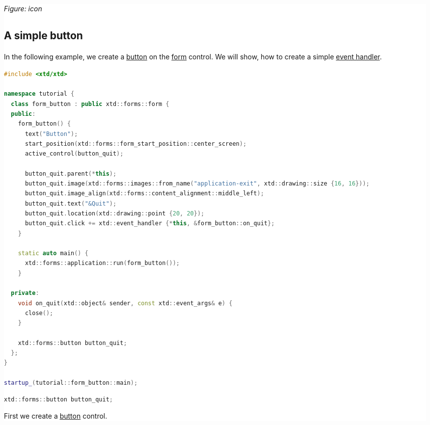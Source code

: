 *Figure: icon*

## A simple button

In the following example, we create a [button](https://gammasoft71.github.io/xtd/reference_guides/latest/classxtd_1_1forms_1_1button.html) on the [form](https://gammasoft71.github.io/xtd/reference_guides/latest/classxtd_1_1forms_1_1form.html) control. 
We will show, how to create a simple [event handler](https://gammasoft71.github.io/xtd/reference_guides/latest/group__events.html#ga0b1801aa17fa22ddacfdcccd7b25316b).

```cpp
#include <xtd/xtd>

namespace tutorial {
  class form_button : public xtd::forms::form {
  public:
    form_button() {
      text("Button");
      start_position(xtd::forms::form_start_position::center_screen);
      active_control(button_quit);
      
      button_quit.parent(*this);
      button_quit.image(xtd::forms::images::from_name("application-exit", xtd::drawing::size {16, 16}));
      button_quit.image_align(xtd::forms::content_alignment::middle_left);
      button_quit.text("&Quit");
      button_quit.location(xtd::drawing::point {20, 20});
      button_quit.click += xtd::event_handler {*this, &form_button::on_quit};
    }

    static auto main() {
      xtd::forms::application::run(form_button());
    }
    
  private:
    void on_quit(xtd::object& sender, const xtd::event_args& e) {
      close();
    }
    
    xtd::forms::button button_quit;
  };
}

startup_(tutorial::form_button::main);
```

```cpp
xtd::forms::button button_quit;
```

First we create a [button](https://gammasoft71.github.io/xtd/reference_guides/latest/classxtd_1_1forms_1_1button.html) control. 
